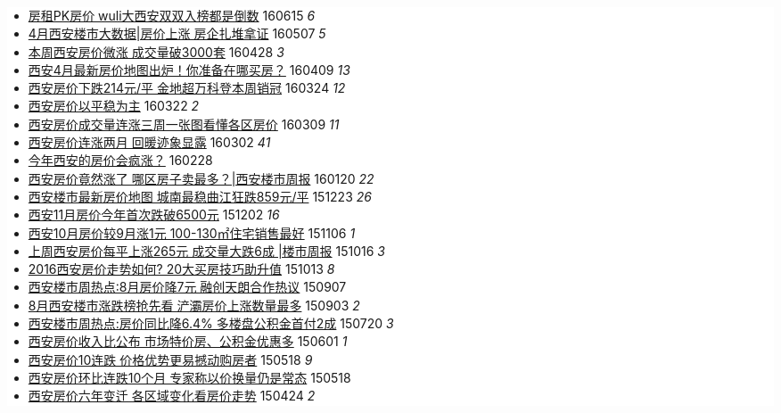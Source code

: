 - [房租PK房价 wuli大西安双双入榜都是倒数](http://jkwz.applinzi.com/ittc/6844012886191768580.html#%E6%88%BF%E7%A7%9FPK%E6%88%BF%E4%BB%B7+wuli%E5%A4%A7%E8%A5%BF%E5%AE%89%E5%8F%8C%E5%8F%8C%E5%85%A5%E6%A6%9C%E9%83%BD%E6%98%AF%E5%80%92%E6%95%B0) 160615 *6* 
- [4月西安楼市大数据|房价上涨 房企扎堆拿证](http://jkwz.applinzi.com/ittc/6829611124945060868.html#4%E6%9C%88%E8%A5%BF%E5%AE%89%E6%A5%BC%E5%B8%82%E5%A4%A7%E6%95%B0%E6%8D%AE%7C%E6%88%BF%E4%BB%B7%E4%B8%8A%E6%B6%A8+%E6%88%BF%E4%BC%81%E6%89%8E%E5%A0%86%E6%8B%BF%E8%AF%81) 160507 *5* 
- [本周西安房价微涨 成交量破3000套](http://jkwz.applinzi.com/ittc/6826177962655089669.html#%E6%9C%AC%E5%91%A8%E8%A5%BF%E5%AE%89%E6%88%BF%E4%BB%B7%E5%BE%AE%E6%B6%A8+%E6%88%90%E4%BA%A4%E9%87%8F%E7%A0%B43000%E5%A5%97) 160428 *3* 
- [西安4月最新房价地图出炉！你准备在哪买房？](http://jkwz.applinzi.com/ittc/6819038938035389445.html#%E8%A5%BF%E5%AE%894%E6%9C%88%E6%9C%80%E6%96%B0%E6%88%BF%E4%BB%B7%E5%9C%B0%E5%9B%BE%E5%87%BA%E7%82%89%EF%BC%81%E4%BD%A0%E5%87%86%E5%A4%87%E5%9C%A8%E5%93%AA%E4%B9%B0%E6%88%BF%EF%BC%9F) 160409 *13* 
- [西安房价下跌214元/平 金地超万科登本周销冠](http://jkwz.applinzi.com/ittc/6813077540679713796.html#%E8%A5%BF%E5%AE%89%E6%88%BF%E4%BB%B7%E4%B8%8B%E8%B7%8C214%E5%85%83%2F%E5%B9%B3+%E9%87%91%E5%9C%B0%E8%B6%85%E4%B8%87%E7%A7%91%E7%99%BB%E6%9C%AC%E5%91%A8%E9%94%80%E5%86%A0) 160324 *12* 
- [西安房价以平稳为主](http://jkwz.applinzi.com/ittc/6812234628089775109.html#%E8%A5%BF%E5%AE%89%E6%88%BF%E4%BB%B7%E4%BB%A5%E5%B9%B3%E7%A8%B3%E4%B8%BA%E4%B8%BB) 160322 *2* 
- [西安房价成交量连涨三周一张图看懂各区房价](http://jkwz.applinzi.com/ittc/6807708174396163077.html#%E8%A5%BF%E5%AE%89%E6%88%BF%E4%BB%B7%E6%88%90%E4%BA%A4%E9%87%8F%E8%BF%9E%E6%B6%A8%E4%B8%89%E5%91%A8%E4%B8%80%E5%BC%A0%E5%9B%BE%E7%9C%8B%E6%87%82%E5%90%84%E5%8C%BA%E6%88%BF%E4%BB%B7) 160309 *11* 
- [西安房价连涨两月 回暖迹象显露](http://jkwz.applinzi.com/ittc/6804801271856890885.html#%E8%A5%BF%E5%AE%89%E6%88%BF%E4%BB%B7%E8%BF%9E%E6%B6%A8%E4%B8%A4%E6%9C%88+%E5%9B%9E%E6%9A%96%E8%BF%B9%E8%B1%A1%E6%98%BE%E9%9C%B2) 160302 *41* 
- [今年西安的房价会疯涨？](http://jkwz.applinzi.com/ittc/6803924926213915652.html#%E4%BB%8A%E5%B9%B4%E8%A5%BF%E5%AE%89%E7%9A%84%E6%88%BF%E4%BB%B7%E4%BC%9A%E7%96%AF%E6%B6%A8%EF%BC%9F) 160228  
- [西安房价竟然涨了 哪区房子卖最多？|西安楼市周报](http://jkwz.applinzi.com/ittc/6789533397617738757.html#%E8%A5%BF%E5%AE%89%E6%88%BF%E4%BB%B7%E7%AB%9F%E7%84%B6%E6%B6%A8%E4%BA%86+%E5%93%AA%E5%8C%BA%E6%88%BF%E5%AD%90%E5%8D%96%E6%9C%80%E5%A4%9A%EF%BC%9F%7C%E8%A5%BF%E5%AE%89%E6%A5%BC%E5%B8%82%E5%91%A8%E6%8A%A5) 160120 *22* 
- [西安楼市最新房价地图 城南最稳曲江狂跌859元/平](http://jkwz.applinzi.com/ittc/6779129937751704580.html#%E8%A5%BF%E5%AE%89%E6%A5%BC%E5%B8%82%E6%9C%80%E6%96%B0%E6%88%BF%E4%BB%B7%E5%9C%B0%E5%9B%BE+%E5%9F%8E%E5%8D%97%E6%9C%80%E7%A8%B3%E6%9B%B2%E6%B1%9F%E7%8B%82%E8%B7%8C859%E5%85%83%2F%E5%B9%B3) 151223 *26* 
- [西安11月房价今年首次跌破6500元](http://jkwz.applinzi.com/ittc/6771122634997892101.html#%E8%A5%BF%E5%AE%8911%E6%9C%88%E6%88%BF%E4%BB%B7%E4%BB%8A%E5%B9%B4%E9%A6%96%E6%AC%A1%E8%B7%8C%E7%A0%B46500%E5%85%83) 151202 *16* 
- [西安10月房价较9月涨1元 100-130㎡住宅销售最好](http://jkwz.applinzi.com/ittc/6761478844297249796.html#%E8%A5%BF%E5%AE%8910%E6%9C%88%E6%88%BF%E4%BB%B7%E8%BE%839%E6%9C%88%E6%B6%A81%E5%85%83+100-130%E3%8E%A1%E4%BD%8F%E5%AE%85%E9%94%80%E5%94%AE%E6%9C%80%E5%A5%BD) 151106 *1* 
- [上周西安房价每平上涨265元 成交量大跌6成 |楼市周报](http://jkwz.applinzi.com/ittc/6753574131947963396.html#%E4%B8%8A%E5%91%A8%E8%A5%BF%E5%AE%89%E6%88%BF%E4%BB%B7%E6%AF%8F%E5%B9%B3%E4%B8%8A%E6%B6%A8265%E5%85%83+%E6%88%90%E4%BA%A4%E9%87%8F%E5%A4%A7%E8%B7%8C6%E6%88%90+%7C%E6%A5%BC%E5%B8%82%E5%91%A8%E6%8A%A5) 151016 *3* 
- [2016西安房价走势如何? 20大买房技巧助升值](http://jkwz.applinzi.com/ittc/6752698465425933316.html#2016%E8%A5%BF%E5%AE%89%E6%88%BF%E4%BB%B7%E8%B5%B0%E5%8A%BF%E5%A6%82%E4%BD%95%3F+20%E5%A4%A7%E4%B9%B0%E6%88%BF%E6%8A%80%E5%B7%A7%E5%8A%A9%E5%8D%87%E5%80%BC) 151013 *8* 
- [西安楼市周热点:8月房价降7元 融创天朗合作热议](http://jkwz.applinzi.com/ittc/6739270688261506053.html#%E8%A5%BF%E5%AE%89%E6%A5%BC%E5%B8%82%E5%91%A8%E7%83%AD%E7%82%B9%3A8%E6%9C%88%E6%88%BF%E4%BB%B7%E9%99%8D7%E5%85%83+%E8%9E%8D%E5%88%9B%E5%A4%A9%E6%9C%97%E5%90%88%E4%BD%9C%E7%83%AD%E8%AE%AE) 150907  
- [8月西安楼市涨跌榜抢先看 浐灞房价上涨数量最多](http://jkwz.applinzi.com/ittc/6737768184146871301.html#8%E6%9C%88%E8%A5%BF%E5%AE%89%E6%A5%BC%E5%B8%82%E6%B6%A8%E8%B7%8C%E6%A6%9C%E6%8A%A2%E5%85%88%E7%9C%8B+%E6%B5%90%E7%81%9E%E6%88%BF%E4%BB%B7%E4%B8%8A%E6%B6%A8%E6%95%B0%E9%87%8F%E6%9C%80%E5%A4%9A) 150903 *2* 
- [西安楼市周热点:房价同比降6.4% 多楼盘公积金首付2成](http://jkwz.applinzi.com/ittc/547650615111250130.html#%E8%A5%BF%E5%AE%89%E6%A5%BC%E5%B8%82%E5%91%A8%E7%83%AD%E7%82%B9%3A%E6%88%BF%E4%BB%B7%E5%90%8C%E6%AF%94%E9%99%8D6.4%25+%E5%A4%9A%E6%A5%BC%E7%9B%98%E5%85%AC%E7%A7%AF%E9%87%91%E9%A6%96%E4%BB%982%E6%88%90) 150720 *3* 
- [西安房价收入比公布 市场特价房、公积金优惠多](http://jkwz.applinzi.com/ittc/547650611412053374.html#%E8%A5%BF%E5%AE%89%E6%88%BF%E4%BB%B7%E6%94%B6%E5%85%A5%E6%AF%94%E5%85%AC%E5%B8%83+%E5%B8%82%E5%9C%BA%E7%89%B9%E4%BB%B7%E6%88%BF%E3%80%81%E5%85%AC%E7%A7%AF%E9%87%91%E4%BC%98%E6%83%A0%E5%A4%9A) 150601 *1* 
- [西安房价10连跌 价格优势更易撼动购房者](http://jkwz.applinzi.com/ittc/547650611414316725.html#%E8%A5%BF%E5%AE%89%E6%88%BF%E4%BB%B710%E8%BF%9E%E8%B7%8C+%E4%BB%B7%E6%A0%BC%E4%BC%98%E5%8A%BF%E6%9B%B4%E6%98%93%E6%92%BC%E5%8A%A8%E8%B4%AD%E6%88%BF%E8%80%85) 150518 *9* 
- [西安房价环比连跌10个月 专家称以价换量仍是常态](http://jkwz.applinzi.com/ittc/547650611410269631.html#%E8%A5%BF%E5%AE%89%E6%88%BF%E4%BB%B7%E7%8E%AF%E6%AF%94%E8%BF%9E%E8%B7%8C10%E4%B8%AA%E6%9C%88+%E4%B8%93%E5%AE%B6%E7%A7%B0%E4%BB%A5%E4%BB%B7%E6%8D%A2%E9%87%8F%E4%BB%8D%E6%98%AF%E5%B8%B8%E6%80%81) 150518  
- [西安房价六年变迁 各区域变化看房价走势](http://jkwz.applinzi.com/ittc/547650611404843828.html#%E8%A5%BF%E5%AE%89%E6%88%BF%E4%BB%B7%E5%85%AD%E5%B9%B4%E5%8F%98%E8%BF%81+%E5%90%84%E5%8C%BA%E5%9F%9F%E5%8F%98%E5%8C%96%E7%9C%8B%E6%88%BF%E4%BB%B7%E8%B5%B0%E5%8A%BF) 150424 *2* 
